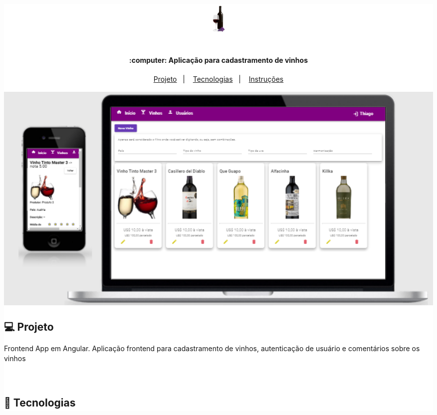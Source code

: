 <h1 align="center">
    <img alt="vivinio" title="" src="./assets/vivinio-logo.PNG" width="250px" />
</h1>

<h4 align="center">
    :computer: Aplicação para cadastramento de vinhos
</h4>

<p align="center">
    <a href="#-projeto">Projeto</a>&nbsp;&nbsp;&nbsp;|&nbsp;&nbsp;&nbsp;
    <a href="#rocket-tecnologias">Tecnologias</a>&nbsp;&nbsp;&nbsp;|&nbsp;&nbsp;&nbsp;
    <a href="#user-content-clipboard-instruções">Instruções</a></p>

<img alt="Interface" src="./assets/Capturar.PNG" width="100%" align="center">
<br/>

## 💻 Projeto

Frontend App em Angular. Aplicação frontend para cadastramento de vinhos, autenticação de usuário e comentários sobre os vinhos

<br>

## :rocket: Tecnologias
